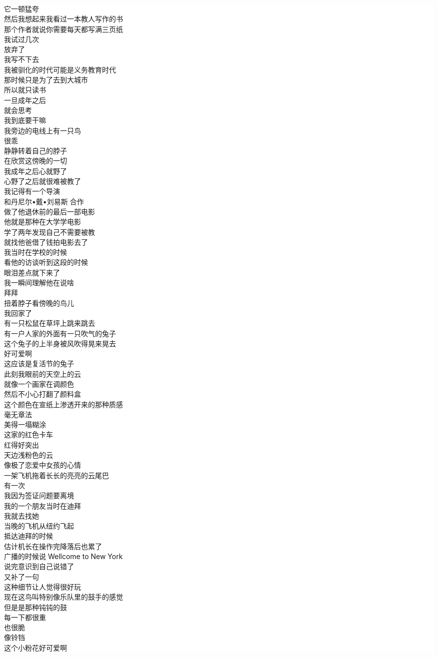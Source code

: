 它一顿猛夸        
然后我想起来我看过一本教人写作的书        
那个作者就说你需要每天都写满三页纸        
我试过几次        
放弃了        
我写不下去        
我被驯化的时代可能是义务教育时代        
那时候只是为了去到大城市        
所以就只读书        
一旦成年之后        
就会思考        
我到底要干嘛          
我旁边的电线上有一只鸟        
很乖        
静静转着自己的脖子        
在欣赏这傍晚的一切          
我成年之后心就野了        
心野了之后就很难被教了        
我记得有一个导演        
和丹尼尔•戴•刘易斯 合作        
做了他退休前的最后一部电影        
他就是那种在大学学电影        
学了两年发现自己不需要被教        
就找他爸借了钱拍电影去了        
我当时在学校的时候        
看他的访谈听到这段的时候        
眼泪差点就下来了        
我一瞬间理解他在说啥          
拜拜        
扭着脖子看傍晚的鸟儿        
我回家了          
有一只松鼠在草坪上跳来跳去          
有一户人家的外面有一只吹气的兔子        
这个兔子的上半身被风吹得晃来晃去        
好可爱啊        
这应该是复活节的兔子          
此刻我眼前的天空上的云        
就像一个画家在调颜色        
然后不小心打翻了颜料盒        
这个颜色在宣纸上渗透开来的那种质感        
毫无章法        
美得一塌糊涂          
这家的红色卡车        
红得好突出          
天边浅粉色的云        
像极了恋爱中女孩的心情          
一架飞机拖着长长的亮亮的云尾巴          
有一次        
我因为签证问题要离境        
我的一个朋友当时在迪拜        
我就去找她        
当晚的飞机从纽约飞起        
抵达迪拜的时候        
估计机长在操作完降落后也累了        
广播的时候说 Wellcome to New York        
说完意识到自己说错了        
又补了一句        
这种细节让人觉得很好玩          
现在这鸟叫特别像乐队里的鼓手的感觉        
但是是那种钝钝的鼓        
每一下都很重        
也很脆        
像铃铛          
这个小粉花好可爱啊        